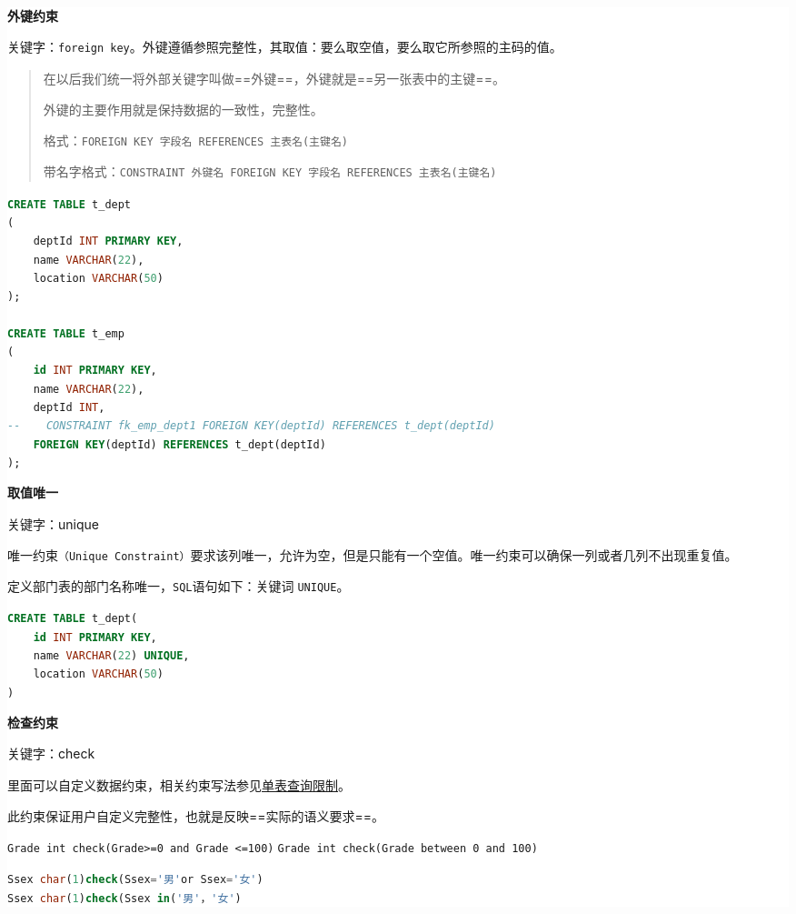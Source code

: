 **外键约束**

关键字：`foreign key`。外键遵循参照完整性，其取值：要么取空值，要么取它所参照的主码的值。

> 在以后我们统一将外部关键字叫做==外键==，外键就是==另一张表中的主键==。
>
> 外键的主要作用就是保持数据的一致性，完整性。
>
> 格式：`FOREIGN KEY 字段名 REFERENCES 主表名(主键名)`
>
> 带名字格式：`CONSTRAINT 外键名 FOREIGN KEY 字段名 REFERENCES 主表名(主键名)`

```sql
CREATE TABLE t_dept
(
    deptId INT PRIMARY KEY,
    name VARCHAR(22),
    location VARCHAR(50)
);

CREATE TABLE t_emp
(
    id INT PRIMARY KEY,
    name VARCHAR(22),
    deptId INT,
--    CONSTRAINT fk_emp_dept1 FOREIGN KEY(deptId) REFERENCES t_dept(deptId)
    FOREIGN KEY(deptId) REFERENCES t_dept(deptId)
);
```

**取值唯一**

关键字：unique

唯一约束`（Unique Constraint）`要求该列唯一，允许为空，但是只能有一个空值。唯一约束可以确保一列或者几列不出现重复值。

定义部门表的部门名称唯一，`SQL`语句如下：关键词 `UNIQUE`。

```sql
CREATE TABLE t_dept(
    id INT PRIMARY KEY,
    name VARCHAR(22) UNIQUE,
    location VARCHAR(50)
)
```

**检查约束**

关键字：check

里面可以自定义数据约束，相关约束写法参见[单表查询限制](#限制范围)。

此约束保证用户自定义完整性，也就是反映==实际的语义要求==。

`Grade int check(Grade>=0 and Grade <=100)`
`Grade int check(Grade between 0 and 100)`

```sql
Ssex char(1)check(Ssex='男'or Ssex='女')
Ssex char(1)check(Ssex in('男'，'女')
```
